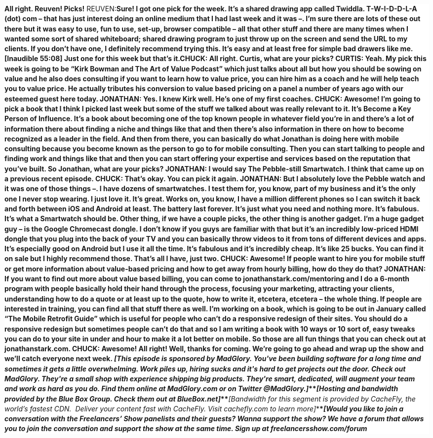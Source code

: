 **All right. Reuven! Picks!** REUVEN:**Sure! I got one pick for the week. It’s a shared drawing app called Twiddla. T-W-I-D-D-L-A (dot) com – that has just interest doing an online medium that I had last week and it was –. I’m sure there are lots of these out there but it was easy to use, fun to use, set-up, browser compatible – all that other stuff and there are many times when I wanted some sort of shared whiteboard; shared drawing program to just throw up on the screen and send the URL to my clients. If you don’t have one, I definitely recommend trying this. It’s easy and at least free for simple bad drawers like me. [Inaudible 55:08] Just one for this week but that’s it.**CHUCK: **All right. Curtis, what are your picks?** CURTIS: **Yeah. My pick this week is going to be “Kirk Bowman and The Art of Value Podcast” which just talks about all but how you should be sowing on value and he also does consulting if you want to learn how to value price, you can hire him as a coach and he will help teach you to value price. He actually tributes his conversion to value based pricing on a panel a number of years ago with our esteemed guest here today.** JONATHAN: **Yes. I knew Kirk well. He’s one of my first coaches.** CHUCK: **Awesome! I’m going to pick a book that I think I picked last week but some of the stuff we talked about was really relevant to it. It’s Become a Key Person of Influence. It’s a book about becoming one of the top known people in whatever field you’re in and there’s a lot of information there about finding a niche and things like that and then there’s also information in there on how to become recognized as a leader in the field. And then from there, you can basically do what Jonathan is doing here with mobile consulting because you become known as the person to go to for mobile consulting. Then you can start talking to people and finding work and things like that and then you can start offering your expertise and services based on the reputation that you’ve built. So Jonathan, what are your picks?** JONATHAN: **I would say The Pebble-still Smartwatch. I think that came up on a previous recent episode.** CHUCK: **That’s okay. You can pick it again.** JONATHAN: **But I absolutely love the Pebble watch and it was one of those things –. I have dozens of smartwatches. I test them for, you know, part of my business and it’s the only one I never stop wearing. I just love it. It’s great. Works on, you know, I have a million different phones so I can switch it back and forth between iOS and Android at least. The battery last forever. It’s just what you need and nothing more. It’s fabulous. It’s what a Smartwatch should be. Other thing, if we have a couple picks, the other thing is another gadget. I’m a huge gadget guy – is the Google Chromecast dongle. I don’t know if you guys are familiar with that but it’s an incredibly low-priced HDMI dongle that you plug into the back of your TV and you can basically throw videos to it from tons of different devices and apps. It’s especially good on Android but I use it all the time. It’s fabulous and it’s incredibly cheap. It’s like 25 bucks. You can find it on sale but I highly recommend those. That’s all I have, just two.** CHUCK: **Awesome! If people want to hire you for mobile stuff or get more information about value-based pricing and how to get away from hourly billing, how do they do that?** JONATHAN: **If you want to find out more about value based billing, you can come to jonathanstark.com/mentoring and I do a 6-month program with people basically hold their hand through the process, focusing your marketing, attracting your clients, understanding how to do a quote or at least up to the quote, how to write it, etcetera, etcetera – the whole thing. If people are interested in training, you can find all that stuff there as well. I’m working on a book, which is going to be out in January called “The Mobile Retrofit Guide” which is useful for people who can’t do a responsive redesign of their sites. You should do a responsive redesign but sometimes people can’t do that and so I am writing a book with 10 ways or 10 sort of, easy tweaks you can do to your site in under and hour to make it a lot better on mobile. So those are all fun things that you can check out at jonathanstark.com.** CHUCK: **Awesome! All right! Well, thanks for coming. We’re going to go ahead and wrap up the show and we’ll catch everyone next week.** _[This episode is sponsored by MadGlory. You've been building software for a long time and sometimes it gets a little overwhelming. Work piles up, hiring sucks and it's hard to get projects out the door. Check out MadGlory. They're a small shop with experience shipping big products. They're smart, dedicated, will augment your team and work as hard as you do. Find them online at MadGlory.com or on Twitter @MadGlory.]_\***\*_[Hosting and bandwidth provided by the Blue Box Group. Check them out at BlueBox.net]_\*\***_[Bandwidth for this segment is provided by CacheFly, the world’s fastest CDN.&nbsp; Deliver your content fast with CacheFly. Visit cachefly.com to learn more]_\***\*_[Would you like to join a conversation with the Freelancers’ Show panelists and their guests? Wanna support the show? We have a forum that allows you to join the conversation and support the show at the same time. Sign up at freelancersshow.com/forum_**
